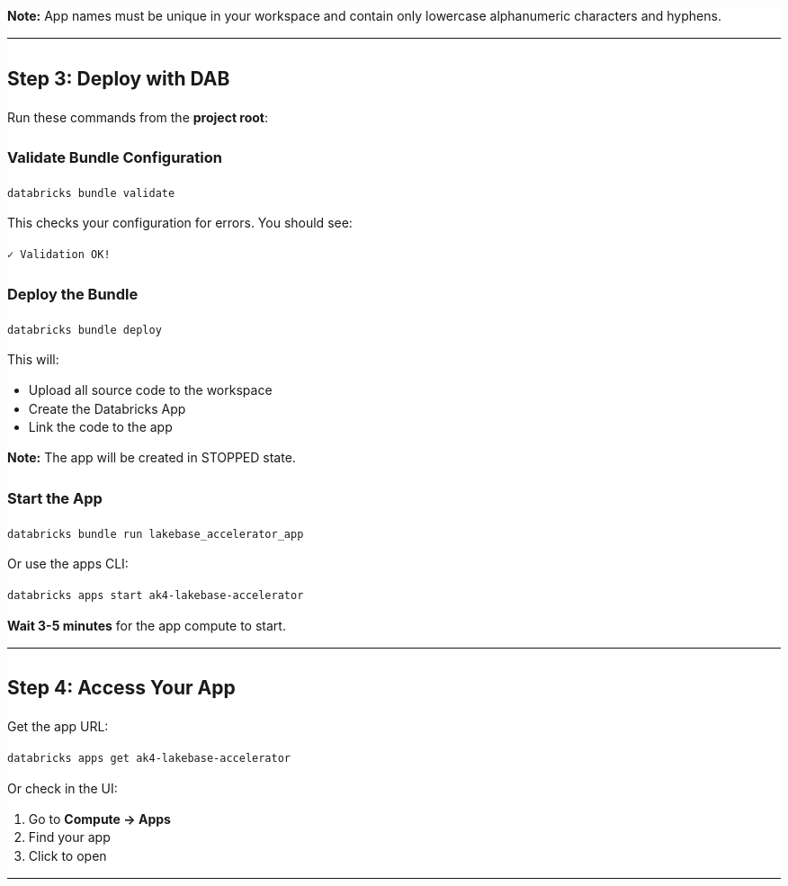 **Note:** App names must be unique in your workspace and contain only lowercase alphanumeric characters and hyphens.

---

## Step 3: Deploy with DAB

Run these commands from the **project root**:

### Validate Bundle Configuration

```bash
databricks bundle validate
```

This checks your configuration for errors. You should see:
```
✓ Validation OK!
```

### Deploy the Bundle

```bash
databricks bundle deploy
```

This will:
- Upload all source code to the workspace
- Create the Databricks App
- Link the code to the app

**Note:** The app will be created in STOPPED state.

### Start the App

```bash
databricks bundle run lakebase_accelerator_app
```

Or use the apps CLI:

```bash
databricks apps start ak4-lakebase-accelerator
```

**Wait 3-5 minutes** for the app compute to start.

---

## Step 4: Access Your App

Get the app URL:

```bash
databricks apps get ak4-lakebase-accelerator
```

Or check in the UI:
1. Go to **Compute → Apps**
2. Find your app
3. Click to open

---